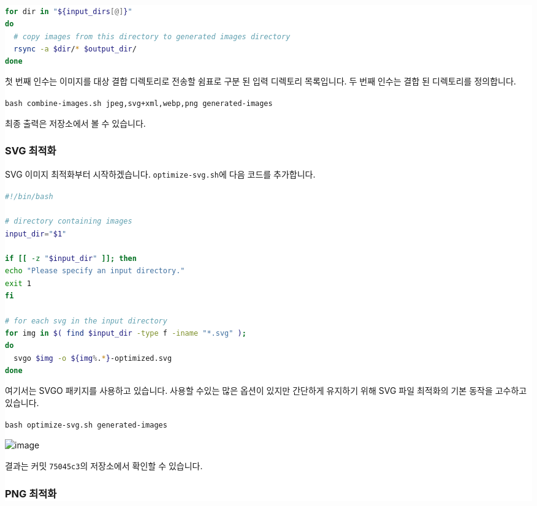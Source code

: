 ```combine-images.sh
for dir in "${input_dirs[@]}"
do
  # copy images from this directory to generated images directory
  rsync -a $dir/* $output_dir/
done
```

첫 번째 인수는 이미지를 대상 결합 디렉토리로 전송할 쉼표로 구분 된 입력 디렉토리 목록입니다.
 두 번째 인수는 결합 된 디렉토리를 정의합니다.
 

```terminal
bash combine-images.sh jpeg,svg+xml,webp,png generated-images
```

최종 출력은 저장소에서 볼 수 있습니다.
 

### SVG 최적화
 

SVG 이미지 최적화부터 시작하겠습니다.
 `optimize-svg.sh`에 다음 코드를 추가합니다.
 

```optimize-svg.sh
#!/bin/bash

# directory containing images
input_dir="$1"

if [[ -z "$input_dir" ]]; then
echo "Please specify an input directory."
exit 1
fi

# for each svg in the input directory
for img in $( find $input_dir -type f -iname "*.svg" );
do
  svgo $img -o ${img%.*}-optimized.svg
done
```

여기서는 SVGO 패키지를 사용하고 있습니다.
 사용할 수있는 많은 옵션이 있지만 간단하게 유지하기 위해 SVG 파일 최적화의 기본 동작을 고수하고 있습니다.
 

```terminal
bash optimize-svg.sh generated-images
```

![image](https://i2.wp.com/css-tricks.com/wp-content/uploads/2020/12/s_FA3C3321F9CAFCD916B8768871CA8981B9B6DA946376796F2D67EB92118AE5DA_1606729556194_Screenshotfrom2020-11-2914-36-11.png?resize=714%2C239&ssl=1)

결과는 커밋 `75045c3`의 저장소에서 확인할 수 있습니다.
 

### PNG 최적화
 